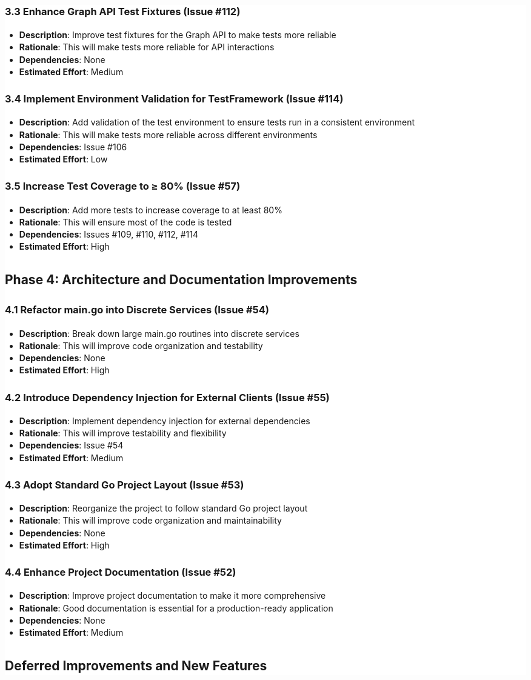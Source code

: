 ### 3.3 Enhance Graph API Test Fixtures (Issue #112)
- **Description**: Improve test fixtures for the Graph API to make tests more reliable
- **Rationale**: This will make tests more reliable for API interactions
- **Dependencies**: None
- **Estimated Effort**: Medium

### 3.4 Implement Environment Validation for TestFramework (Issue #114)
- **Description**: Add validation of the test environment to ensure tests run in a consistent environment
- **Rationale**: This will make tests more reliable across different environments
- **Dependencies**: Issue #106
- **Estimated Effort**: Low

### 3.5 Increase Test Coverage to ≥ 80% (Issue #57)
- **Description**: Add more tests to increase coverage to at least 80%
- **Rationale**: This will ensure most of the code is tested
- **Dependencies**: Issues #109, #110, #112, #114
- **Estimated Effort**: High

## Phase 4: Architecture and Documentation Improvements

### 4.1 Refactor main.go into Discrete Services (Issue #54)
- **Description**: Break down large main.go routines into discrete services
- **Rationale**: This will improve code organization and testability
- **Dependencies**: None
- **Estimated Effort**: High

### 4.2 Introduce Dependency Injection for External Clients (Issue #55)
- **Description**: Implement dependency injection for external dependencies
- **Rationale**: This will improve testability and flexibility
- **Dependencies**: Issue #54
- **Estimated Effort**: Medium

### 4.3 Adopt Standard Go Project Layout (Issue #53)
- **Description**: Reorganize the project to follow standard Go project layout
- **Rationale**: This will improve code organization and maintainability
- **Dependencies**: None
- **Estimated Effort**: High

### 4.4 Enhance Project Documentation (Issue #52)
- **Description**: Improve project documentation to make it more comprehensive
- **Rationale**: Good documentation is essential for a production-ready application
- **Dependencies**: None
- **Estimated Effort**: Medium

## Deferred Improvements and New Features

